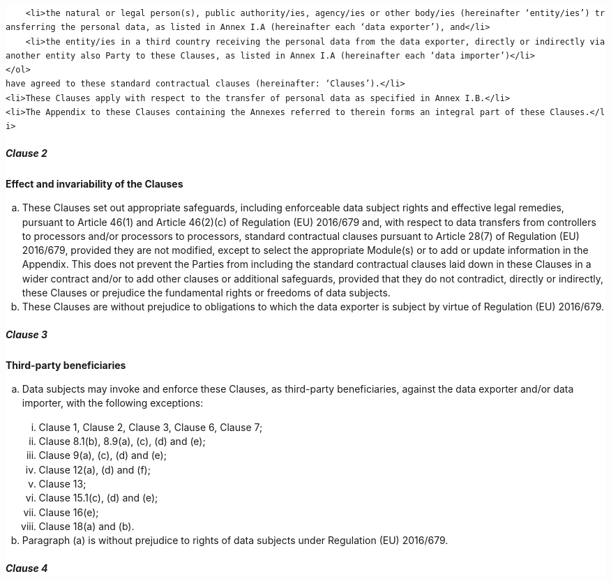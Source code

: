         <li>the natural or legal person(s), public authority/ies, agency/ies or other body/ies (hereinafter ‘entity/ies’) transferring the personal data, as listed in Annex I.A (hereinafter each ‘data exporter’), and</li>
        <li>the entity/ies in a third country receiving the personal data from the data exporter, directly or indirectly via another entity also Party to these Clauses, as listed in Annex I.A (hereinafter each ‘data importer’)</li>
    </ol>
    have agreed to these standard contractual clauses (hereinafter: ‘Clauses’).</li>
    <li>These Clauses apply with respect to the transfer of personal data as specified in Annex I.B.</li>
    <li>The Appendix to these Clauses containing the Annexes referred to therein forms an integral part of these Clauses.</li>
</ol>

##### Clause 2

**Effect and invariability of the Clauses**
<ol style="list-style-type:lower-alpha" class="no-styling">
    <li>These Clauses set out appropriate safeguards, including enforceable data subject rights and effective legal remedies, pursuant to Article 46(1) and Article 46(2)(c) of Regulation (EU) 2016/679 and, with respect to data transfers from controllers to processors and/or processors to processors, standard contractual clauses pursuant to Article 28(7) of Regulation (EU) 2016/679, provided they are not modified, except to select the appropriate Module(s) or to add or update information in the Appendix. This does not prevent the Parties from including the standard contractual clauses laid down in these Clauses in a wider contract and/or to add other clauses or additional safeguards, provided that they do not contradict, directly or indirectly, these Clauses or prejudice the fundamental rights or freedoms of data subjects.</li>
    <li>These Clauses are without prejudice to obligations to which the data exporter is subject by virtue of Regulation (EU) 2016/679.</li>
</ol>

##### Clause 3

**Third-party beneficiaries**

<ol style="list-style-type:lower-alpha" class="no-styling">
    <li>Data subjects may invoke and enforce these Clauses, as third-party beneficiaries, against the data exporter and/or data importer, with the following exceptions: </li>
    <ol style="list-style-type:lower-roman" class="no-styling">
        <li>Clause 1, Clause 2, Clause 3, Clause 6, Clause 7;</li>
        <li>Clause 8.1(b), 8.9(a), (c), (d) and (e);</li>
        <li>Clause 9(a), (c), (d) and (e);</li>
        <li>Clause 12(a), (d) and (f);</li>
        <li>Clause 13;</li>
        <li>Clause 15.1(c), (d) and (e);</li>
        <li>Clause 16(e);</li>
        <li>Clause 18(a) and (b).</li>
    </ol>
    <li>Paragraph (a) is without prejudice to rights of data subjects under Regulation (EU) 2016/679.</li>
</ol>

##### Clause 4
